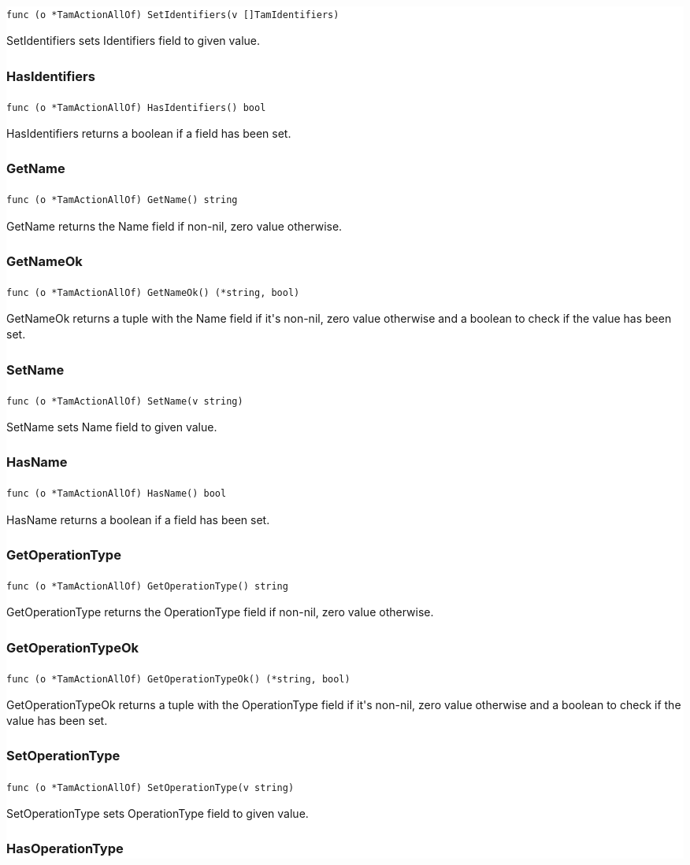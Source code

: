 `func (o *TamActionAllOf) SetIdentifiers(v []TamIdentifiers)`

SetIdentifiers sets Identifiers field to given value.

### HasIdentifiers

`func (o *TamActionAllOf) HasIdentifiers() bool`

HasIdentifiers returns a boolean if a field has been set.

### GetName

`func (o *TamActionAllOf) GetName() string`

GetName returns the Name field if non-nil, zero value otherwise.

### GetNameOk

`func (o *TamActionAllOf) GetNameOk() (*string, bool)`

GetNameOk returns a tuple with the Name field if it's non-nil, zero value otherwise
and a boolean to check if the value has been set.

### SetName

`func (o *TamActionAllOf) SetName(v string)`

SetName sets Name field to given value.

### HasName

`func (o *TamActionAllOf) HasName() bool`

HasName returns a boolean if a field has been set.

### GetOperationType

`func (o *TamActionAllOf) GetOperationType() string`

GetOperationType returns the OperationType field if non-nil, zero value otherwise.

### GetOperationTypeOk

`func (o *TamActionAllOf) GetOperationTypeOk() (*string, bool)`

GetOperationTypeOk returns a tuple with the OperationType field if it's non-nil, zero value otherwise
and a boolean to check if the value has been set.

### SetOperationType

`func (o *TamActionAllOf) SetOperationType(v string)`

SetOperationType sets OperationType field to given value.

### HasOperationType
